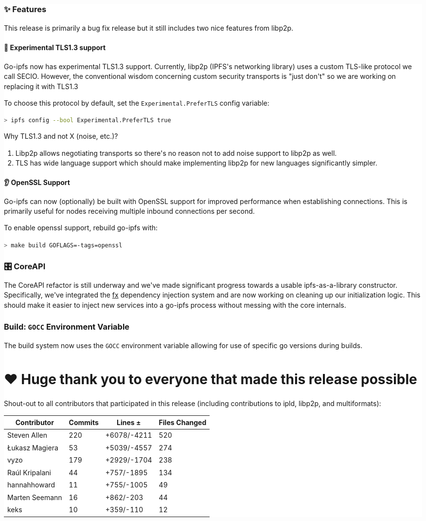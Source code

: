 ### ✨ Features

This release is primarily a bug fix release but it still includes two nice features from libp2p.

#### 🤫 Experimental TLS1.3 support

Go-ipfs now has experimental TLS1.3 support. Currently, libp2p (IPFS's networking library) uses a custom TLS-like protocol we call SECIO. However, the conventional wisdom concerning custom security transports is "just don't" so we are working on replacing it with TLS1.3

To choose this protocol by default, set the `Experimental.PreferTLS` config variable:

```bash
> ipfs config --bool Experimental.PreferTLS true
```

Why TLS1.3 and not X (noise, etc.)?

1. Libp2p allows negotiating transports so there's no reason not to add noise support to libp2p as well.
2. TLS has wide language support which should make implementing libp2p for new languages significantly simpler.

#### 👂 OpenSSL Support

Go-ipfs can now (optionally) be built with OpenSSL support for improved performance when establishing connections. This is primarily useful for nodes receiving multiple inbound connections per second.

To enable openssl support, rebuild go-ipfs with:

```bash
> make build GOFLAGS=-tags=openssl
```

### 🎛 CoreAPI

The CoreAPI refactor is still underway and we've made significant progress towards a usable ipfs-as-a-library constructor. Specifically, we've integrated the [fx](https://go.uber.org/fx) dependency injection system and are now working on cleaning up our initialization logic. This should make it easier to inject new services into a go-ipfs process without messing with the core internals.

### Build: `GOCC` Environment Variable

The build system now uses the `GOCC` environment variable allowing for use of specific go versions during builds.

# ❤️ Huge thank you to everyone that made this release possible

Shout-out to all contributors that participated in this release (including contributions to ipld, libp2p, and multiformats):

| Contributor                | Commits | Lines ±     | Files Changed |
|----------------------------|---------|-------------|---------------|
| Steven Allen               | 220     | +6078/-4211 | 520           |
| Łukasz Magiera             | 53      | +5039/-4557 | 274           |
| vyzo                       | 179     | +2929/-1704 | 238           |
| Raúl Kripalani             | 44      | +757/-1895  | 134           |
| hannahhoward               | 11      | +755/-1005  | 49            |
| Marten Seemann             | 16      | +862/-203   | 44            |
| keks                       | 10      | +359/-110   | 12            |